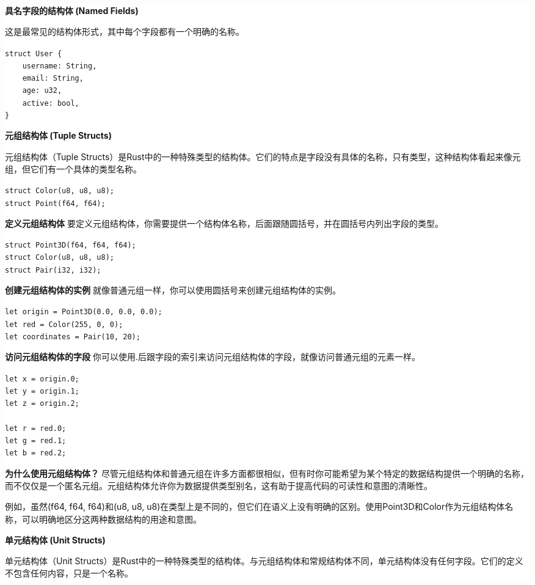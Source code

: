 **具名字段的结构体 (Named Fields)**

这是最常见的结构体形式，其中每个字段都有一个明确的名称。

```
struct User {
    username: String,
    email: String,
    age: u32,
    active: bool,
}
```

**元组结构体 (Tuple Structs)**

元组结构体（Tuple Structs）是Rust中的一种特殊类型的结构体。它们的特点是字段没有具体的名称，只有类型，这种结构体看起来像元组，但它们有一个具体的类型名称。

```
struct Color(u8, u8, u8);
struct Point(f64, f64);
```

**定义元组结构体** 要定义元组结构体，你需要提供一个结构体名称，后面跟随圆括号，并在圆括号内列出字段的类型。

```
struct Point3D(f64, f64, f64);
struct Color(u8, u8, u8);
struct Pair(i32, i32);
```

**创建元组结构体的实例** 就像普通元组一样，你可以使用圆括号来创建元组结构体的实例。

```
let origin = Point3D(0.0, 0.0, 0.0);
let red = Color(255, 0, 0);
let coordinates = Pair(10, 20);
```

**访问元组结构体的字段** 你可以使用.后跟字段的索引来访问元组结构体的字段，就像访问普通元组的元素一样。

```
let x = origin.0;
let y = origin.1;
let z = origin.2;
​
let r = red.0;
let g = red.1;
let b = red.2;
```

**为什么使用元组结构体？** 尽管元组结构体和普通元组在许多方面都很相似，但有时你可能希望为某个特定的数据结构提供一个明确的名称，而不仅仅是一个匿名元组。元组结构体允许你为数据提供类型别名，这有助于提高代码的可读性和意图的清晰性。

例如，虽然(f64, f64, f64)和(u8, u8, u8)在类型上是不同的，但它们在语义上没有明确的区别。使用Point3D和Color作为元组结构体名称，可以明确地区分这两种数据结构的用途和意图。

**单元结构体 (Unit Structs)**

单元结构体（Unit Structs）是Rust中的一种特殊类型的结构体。与元组结构体和常规结构体不同，单元结构体没有任何字段。它们的定义不包含任何内容，只是一个名称。
